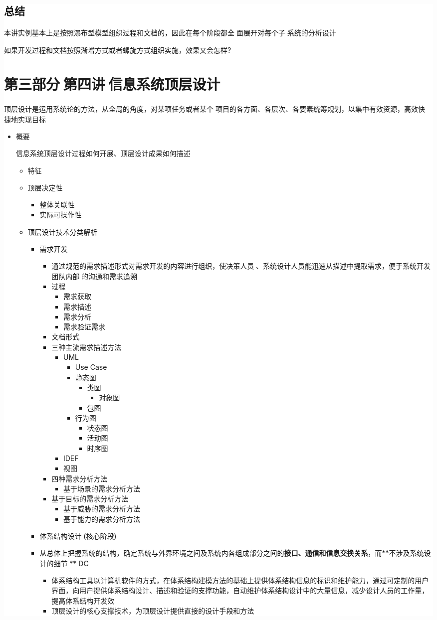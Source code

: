 ## 总结
本讲实例基本上是按照瀑布型模型组织过程和文档的，因此在每个阶段都全 面展开对每个子 系统的分析设计

如果开发过程和文档按照渐增方式或者螺旋方式组织实施，效果又会怎样? 

# 第三部分 第四讲 信息系统顶层设计

顶层设计是运用系统论的方法，从全局的角度，对某项任务或者某个 项目的各方面、各层次、各要素统筹规划，以集中有效资源，高效快 捷地实现目标 

- 概要
    
    信息系统顶层设计过程如何开展、顶层设计成果如何描述 
    
    - 特征
    - 顶层决定性
        - 整体关联性
        - 实际可操作性
    
    - 顶层设计技术分类解析
        - 需求开发
            - 通过规范的需求描述形式对需求开发的内容进行组织，使决策人员 、系统设计人员能迅速从描述中提取需求，便于系统开发团队内部 的沟通和需求追溯 
            - 过程
                - 需求获取
                - 需求描述
                - 需求分析
                - 需求验证需求
            - 文档形式
            - 三种主流需求描述方法
                - UML
                    - Use Case
                    - 静态图
                        - 类图
                            - 对象图
                        - 包图
                    - 行为图
                        - 状态图
                        - 活动图
                        - 时序图
                - IDEF
                - 视图
            - 四种需求分析方法
                - 基于场景的需求分析方法
            - 基于目标的需求分析方法
                - 基于威胁的需求分析方法
                - 基于能力的需求分析方法
    
        - 体系结构设计 (核心阶段)
        - 从总体上把握系统的结构，确定系统与外界环境之间及系统内各组成部分之间的**接口、通信和信息交换关系**，而**不涉及系统设计的细节 ** DC
            - 体系结构工具以计算机软件的方式，在体系结构建模方法的基础上提供体系结构信息的标识和维护能力，通过可定制的用户界面，向用户提供体系结构设计、描述和验证的支撑功能，自动维护体系结构设计中的大量信息，减少设计人员的工作量，提高体系结构开发效
            - 顶层设计的核心支撑技术，为顶层设计提供直接的设计手段和方法 
    